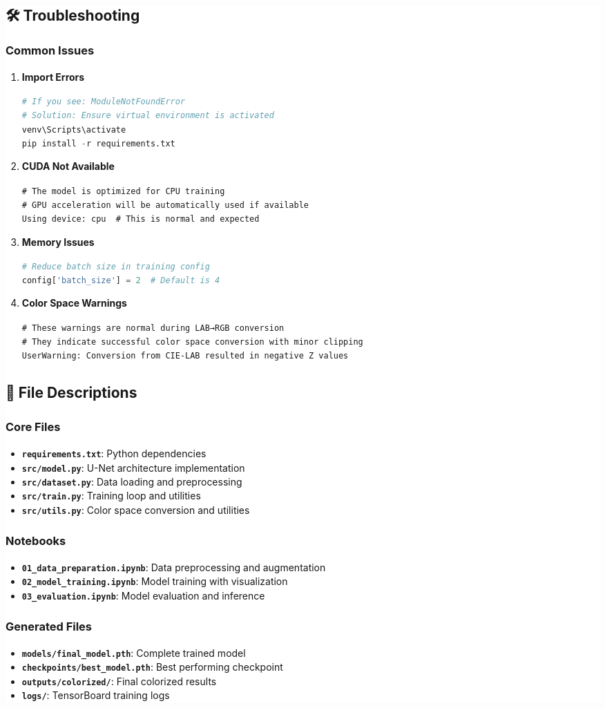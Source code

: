 ## 🛠️ Troubleshooting

### Common Issues

1. **Import Errors**
   ```python
   # If you see: ModuleNotFoundError
   # Solution: Ensure virtual environment is activated
   venv\Scripts\activate
   pip install -r requirements.txt
   ```

2. **CUDA Not Available**
   ```
   # The model is optimized for CPU training
   # GPU acceleration will be automatically used if available
   Using device: cpu  # This is normal and expected
   ```

3. **Memory Issues**
   ```python
   # Reduce batch size in training config
   config['batch_size'] = 2  # Default is 4
   ```

4. **Color Space Warnings**
   ```
   # These warnings are normal during LAB→RGB conversion
   # They indicate successful color space conversion with minor clipping
   UserWarning: Conversion from CIE-LAB resulted in negative Z values
   ```

## 📁 File Descriptions

### Core Files

- **`requirements.txt`**: Python dependencies
- **`src/model.py`**: U-Net architecture implementation
- **`src/dataset.py`**: Data loading and preprocessing
- **`src/train.py`**: Training loop and utilities
- **`src/utils.py`**: Color space conversion and utilities

### Notebooks

- **`01_data_preparation.ipynb`**: Data preprocessing and augmentation
- **`02_model_training.ipynb`**: Model training with visualization
- **`03_evaluation.ipynb`**: Model evaluation and inference

### Generated Files

- **`models/final_model.pth`**: Complete trained model
- **`checkpoints/best_model.pth`**: Best performing checkpoint
- **`outputs/colorized/`**: Final colorized results
- **`logs/`**: TensorBoard training logs
